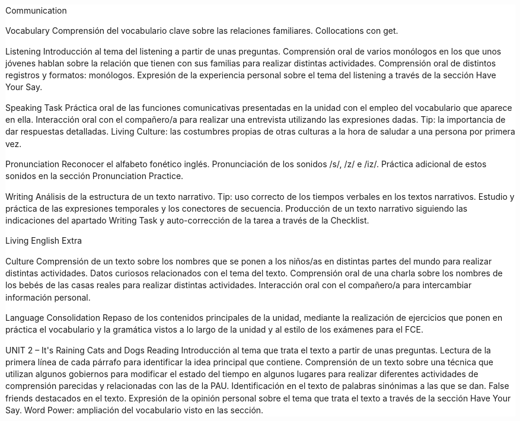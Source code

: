 Communication

Vocabulary
Comprensión del vocabulario clave sobre las relaciones familiares.
Collocations con get.

Listening
Introducción al tema del listening a partir de unas preguntas.
Comprensión oral de varios monólogos en los que unos jóvenes hablan sobre la relación que tienen con sus familias para realizar distintas actividades. 
Comprensión oral de distintos registros y formatos: monólogos.
Expresión de la experiencia personal sobre el tema del listening a través de la sección Have Your Say. 

Speaking Task
Práctica oral de las funciones comunicativas presentadas en la unidad con el empleo del vocabulario que aparece en ella.
Interacción oral con el compañero/a para realizar una entrevista utilizando las expresiones dadas.
Tip: la importancia de dar respuestas detalladas.
Living Culture: las costumbres propias de otras culturas a la hora de saludar a una persona por primera vez.

Pronunciation
Reconocer el alfabeto fonético inglés.
Pronunciación de los sonidos /s/, /z/ e /iz/. Práctica adicional de estos sonidos en la sección Pronunciation Practice.

Writing
Análisis de la estructura de un texto narrativo.
Tip: uso correcto de los tiempos verbales en los textos narrativos.
Estudio y práctica de las expresiones temporales y los conectores de secuencia.
Producción de un texto narrativo siguiendo las indicaciones del apartado Writing Task y auto-corrección de la tarea a través de la Checklist.

Living English Extra

Culture
Comprensión de un texto sobre los nombres que se ponen a los niños/as en distintas partes del mundo para realizar distintas actividades. 
Datos curiosos relacionados con el tema del texto.
Comprensión oral de una charla sobre los nombres de los bebés de las casas reales para realizar distintas actividades.
Interacción oral con el compañero/a para intercambiar información personal.

Language Consolidation
Repaso de los contenidos principales de la unidad, mediante la realización de ejercicios que ponen en práctica el vocabulario y la gramática vistos a lo largo de la unidad y al estilo de los exámenes para el FCE.

UNIT 2 – It's Raining Cats and Dogs
Reading
Introducción al tema que trata el texto a partir de unas preguntas.
Lectura de la primera línea de cada párrafo para identificar la idea principal que contiene. 
Comprensión de un texto sobre una técnica que utilizan algunos gobiernos para modificar el estado del tiempo en algunos lugares para realizar diferentes actividades de comprensión parecidas y relacionadas con las de la PAU.
Identificación en el texto de palabras sinónimas a las que se dan.
False friends destacados en el texto.
Expresión de la opinión personal sobre el tema que trata el texto a través de la sección Have Your Say.
Word Power: ampliación del vocabulario visto en las sección.
